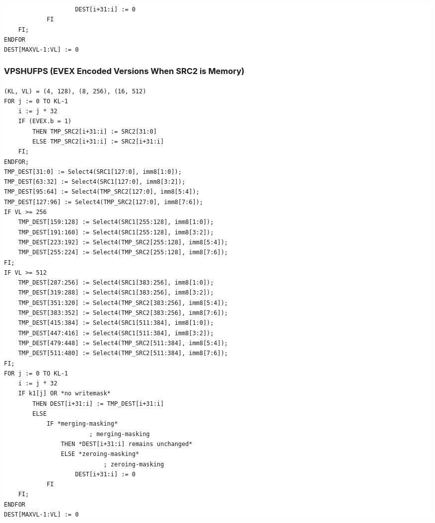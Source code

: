 ```
                    DEST[i+31:i] := 0
            FI
    FI;
ENDFOR
DEST[MAXVL-1:VL] := 0

```

### VPSHUFPS (EVEX Encoded Versions When SRC2 is Memory)

```
(KL, VL) = (4, 128), (8, 256), (16, 512)
FOR j := 0 TO KL-1
    i := j * 32
    IF (EVEX.b = 1)
        THEN TMP_SRC2[i+31:i] := SRC2[31:0]
        ELSE TMP_SRC2[i+31:i] := SRC2[i+31:i]
    FI;
ENDFOR;
TMP_DEST[31:0] := Select4(SRC1[127:0], imm8[1:0]);
TMP_DEST[63:32] := Select4(SRC1[127:0], imm8[3:2]);
TMP_DEST[95:64] := Select4(TMP_SRC2[127:0], imm8[5:4]);
TMP_DEST[127:96] := Select4(TMP_SRC2[127:0], imm8[7:6]);
IF VL >= 256
    TMP_DEST[159:128] := Select4(SRC1[255:128], imm8[1:0]);
    TMP_DEST[191:160] := Select4(SRC1[255:128], imm8[3:2]);
    TMP_DEST[223:192] := Select4(TMP_SRC2[255:128], imm8[5:4]);
    TMP_DEST[255:224] := Select4(TMP_SRC2[255:128], imm8[7:6]);
FI;
IF VL >= 512
    TMP_DEST[287:256] := Select4(SRC1[383:256], imm8[1:0]);
    TMP_DEST[319:288] := Select4(SRC1[383:256], imm8[3:2]);
    TMP_DEST[351:320] := Select4(TMP_SRC2[383:256], imm8[5:4]);
    TMP_DEST[383:352] := Select4(TMP_SRC2[383:256], imm8[7:6]);
    TMP_DEST[415:384] := Select4(SRC1[511:384], imm8[1:0]);
    TMP_DEST[447:416] := Select4(SRC1[511:384], imm8[3:2]);
    TMP_DEST[479:448] := Select4(TMP_SRC2[511:384], imm8[5:4]);
    TMP_DEST[511:480] := Select4(TMP_SRC2[511:384], imm8[7:6]);
FI;
FOR j := 0 TO KL-1
    i := j * 32
    IF k1[j] OR *no writemask*
        THEN DEST[i+31:i] := TMP_DEST[i+31:i]
        ELSE
            IF *merging-masking*
                        ; merging-masking
                THEN *DEST[i+31:i] remains unchanged*
                ELSE *zeroing-masking*
                            ; zeroing-masking
                    DEST[i+31:i] := 0
            FI
    FI;
ENDFOR
DEST[MAXVL-1:VL] := 0

```
